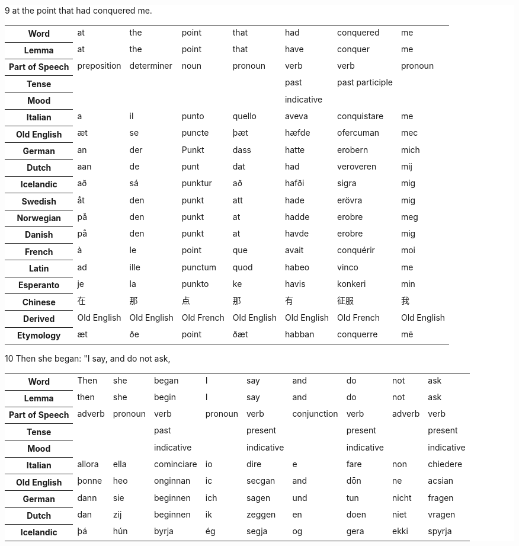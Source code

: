 9 at the point that had conquered me.

<table>
<tr><th>Word</th><td>at</td><td>the</td><td>point</td><td>that</td><td>had</td><td>conquered</td><td>me</td></tr>
<tr><th>Lemma</th><td>at</td><td>the</td><td>point</td><td>that</td><td>have</td><td>conquer</td><td>me</td></tr>
<tr><th>Part of Speech</th><td>preposition</td><td>determiner</td><td>noun</td><td>pronoun</td><td>verb</td><td>verb</td><td>pronoun</td></tr>
<tr><th>Tense</th><td></td><td></td><td></td><td></td><td>past</td><td>past participle</td><td></td></tr>
<tr><th>Mood</th><td></td><td></td><td></td><td></td><td>indicative</td><td></td><td></td></tr>
<tr><th>Italian</th><td>a</td><td>il</td><td>punto</td><td>quello</td><td>aveva</td><td>conquistare</td><td>me</td></tr>
<tr><th>Old English</th><td>æt</td><td>se</td><td>puncte</td><td>þæt</td><td>hæfde</td><td>ofercuman</td><td>mec</td></tr>
<tr><th>German</th><td>an</td><td>der</td><td>Punkt</td><td>dass</td><td>hatte</td><td>erobern</td><td>mich</td></tr>
<tr><th>Dutch</th><td>aan</td><td>de</td><td>punt</td><td>dat</td><td>had</td><td>veroveren</td><td>mij</td></tr>
<tr><th>Icelandic</th><td>að</td><td>sá</td><td>punktur</td><td>að</td><td>hafði</td><td>sigra</td><td>mig</td></tr>
<tr><th>Swedish</th><td>åt</td><td>den</td><td>punkt</td><td>att</td><td>hade</td><td>erövra</td><td>mig</td></tr>
<tr><th>Norwegian</th><td>på</td><td>den</td><td>punkt</td><td>at</td><td>hadde</td><td>erobre</td><td>meg</td></tr>
<tr><th>Danish</th><td>på</td><td>den</td><td>punkt</td><td>at</td><td>havde</td><td>erobre</td><td>mig</td></tr>
<tr><th>French</th><td>à</td><td>le</td><td>point</td><td>que</td><td>avait</td><td>conquérir</td><td>moi</td></tr>
<tr><th>Latin</th><td>ad</td><td>ille</td><td>punctum</td><td>quod</td><td>habeo</td><td>vinco</td><td>me</td></tr>
<tr><th>Esperanto</th><td>je</td><td>la</td><td>punkto</td><td>ke</td><td>havis</td><td>konkeri</td><td>min</td></tr>
<tr><th>Chinese</th><td>在</td><td>那</td><td>点</td><td>那</td><td>有</td><td>征服</td><td>我</td></tr>
<tr><th>Derived</th><td>Old English</td><td>Old English</td><td>Old French</td><td>Old English</td><td>Old English</td><td>Old French</td><td>Old English</td></tr>
<tr><th>Etymology</th><td>æt</td><td>ðe</td><td>point</td><td>ðæt</td><td>habban</td><td>conquerre</td><td>mē</td></tr>
</table>

10 Then she began: "I say, and do not ask,

<table>
<tr><th>Word</th><td>Then</td><td>she</td><td>began</td><td>I</td><td>say</td><td>and</td><td>do</td><td>not</td><td>ask</td></tr>
<tr><th>Lemma</th><td>then</td><td>she</td><td>begin</td><td>I</td><td>say</td><td>and</td><td>do</td><td>not</td><td>ask</td></tr>
<tr><th>Part of Speech</th><td>adverb</td><td>pronoun</td><td>verb</td><td>pronoun</td><td>verb</td><td>conjunction</td><td>verb</td><td>adverb</td><td>verb</td></tr>
<tr><th>Tense</th><td></td><td></td><td>past</td><td></td><td>present</td><td></td><td>present</td><td></td><td>present</td></tr>
<tr><th>Mood</th><td></td><td></td><td>indicative</td><td></td><td>indicative</td><td></td><td>indicative</td><td></td><td>indicative</td></tr>
<tr><th>Italian</th><td>allora</td><td>ella</td><td>cominciare</td><td>io</td><td>dire</td><td>e</td><td>fare</td><td>non</td><td>chiedere</td></tr>
<tr><th>Old English</th><td>þonne</td><td>heo</td><td>onginnan</td><td>ic</td><td>secgan</td><td>and</td><td>dōn</td><td>ne</td><td>acsian</td></tr>
<tr><th>German</th><td>dann</td><td>sie</td><td>beginnen</td><td>ich</td><td>sagen</td><td>und</td><td>tun</td><td>nicht</td><td>fragen</td></tr>
<tr><th>Dutch</th><td>dan</td><td>zij</td><td>beginnen</td><td>ik</td><td>zeggen</td><td>en</td><td>doen</td><td>niet</td><td>vragen</td></tr>
<tr><th>Icelandic</th><td>þá</td><td>hún</td><td>byrja</td><td>ég</td><td>segja</td><td>og</td><td>gera</td><td>ekki</td><td>spyrja</td></tr>